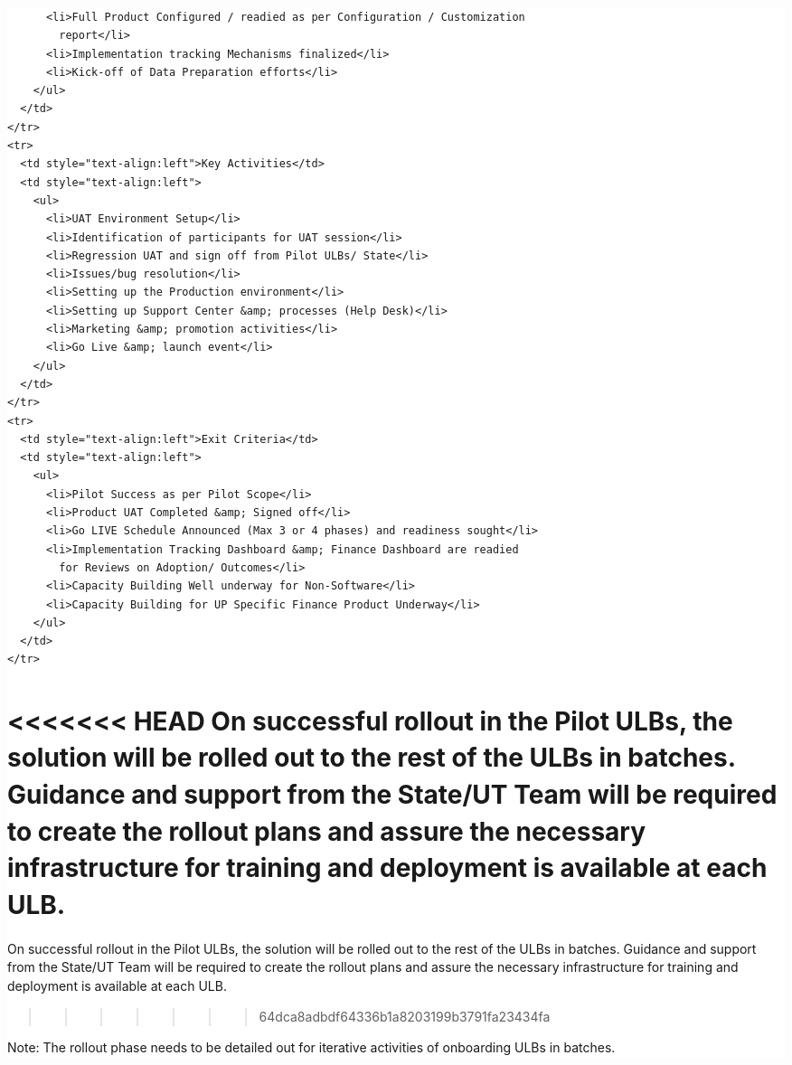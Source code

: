           <li>Full Product Configured / readied as per Configuration / Customization
            report</li>
          <li>Implementation tracking Mechanisms finalized</li>
          <li>Kick-off of Data Preparation efforts</li>
        </ul>
      </td>
    </tr>
    <tr>
      <td style="text-align:left">Key Activities</td>
      <td style="text-align:left">
        <ul>
          <li>UAT Environment Setup</li>
          <li>Identification of participants for UAT session</li>
          <li>Regression UAT and sign off from Pilot ULBs/ State</li>
          <li>Issues/bug resolution</li>
          <li>Setting up the Production environment</li>
          <li>Setting up Support Center &amp; processes (Help Desk)</li>
          <li>Marketing &amp; promotion activities</li>
          <li>Go Live &amp; launch event</li>
        </ul>
      </td>
    </tr>
    <tr>
      <td style="text-align:left">Exit Criteria</td>
      <td style="text-align:left">
        <ul>
          <li>Pilot Success as per Pilot Scope</li>
          <li>Product UAT Completed &amp; Signed off</li>
          <li>Go LIVE Schedule Announced (Max 3 or 4 phases) and readiness sought</li>
          <li>Implementation Tracking Dashboard &amp; Finance Dashboard are readied
            for Reviews on Adoption/ Outcomes</li>
          <li>Capacity Building Well underway for Non-Software</li>
          <li>Capacity Building for UP Specific Finance Product Underway</li>
        </ul>
      </td>
    </tr>
  </tbody>
</table>

<<<<<<< HEAD
On successful rollout in the Pilot ULBs, the solution will be rolled out to the rest of the ULBs in batches. Guidance and support from the State/UT Team will be required to create the rollout plans and assure the necessary infrastructure for training and deployment is available at each ULB.
=======
On successful rollout in the Pilot ULBs, the solution will be rolled out to the rest of the ULBs in batches. Guidance and support from the State/UT Team will be required to create the rollout plans and assure the necessary infrastructure for training and deployment is available at each ULB. 
>>>>>>> 64dca8adbdf64336b1a8203199b3791fa23434fa

Note: The rollout phase needs to be detailed out for iterative activities of onboarding ULBs in batches.

